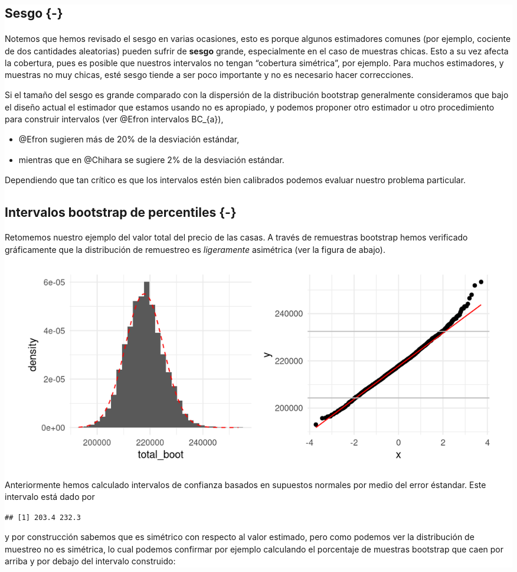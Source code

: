 
## Sesgo {-}

Notemos que hemos revisado el sesgo en varias ocasiones, esto es porque algunos
estimadores comunes (por ejemplo, cociente de dos cantidades aleatorias) pueden sufrir de **sesgo** grande, especialmente en el caso de muestras chicas. Esto a su vez afecta la cobertura, pues es posible que nuestros intervalos no tengan “cobertura simétrica”, por ejemplo. Para muchos estimadores, y muestras no muy chicas, esté sesgo tiende a ser poco importante y no es necesario hacer correcciones.

Si el tamaño del sesgo es grande comparado con la dispersión de la distribución bootstrap generalmente consideramos que bajo el diseño actual el estimador que estamos usando no es apropiado, y podemos proponer otro estimador u otro 
procedimiento para construir intervalos (ver @Efron intervalos BC_{a}),

* @Efron sugieren más de 20% de la desviación estándar, 

* mientras que en @Chihara se sugiere 2% de la desviación estándar.

Dependiendo que tan crítico es que los intervalos estén bien calibrados podemos
evaluar nuestro problema particular.


## Intervalos bootstrap de percentiles {-}

Retomemos nuestro ejemplo del valor total del precio de las casas. A través de
remuestras bootstrap hemos verificado gráficamente que la distribución de
remuestreo es *ligeramente* asimétrica (ver la figura de abajo). 

<img src="05-remuestreo_files/figure-html/unnamed-chunk-39-1.png" width="95%" style="display: block; margin: auto;" />

Anteriormente hemos calculado intervalos de confianza basados en supuestos
normales por medio del error éstandar. Este intervalo está dado por


```
## [1] 203.4 232.3
```
y por construcción sabemos que es simétrico con respecto al valor estimado, pero 
como podemos ver la distribución de muestreo no es simétrica, lo cual podemos
confirmar por ejemplo calculando el porcentaje de muestras bootstrap que caen
por arriba y por debajo del intervalo construido:
